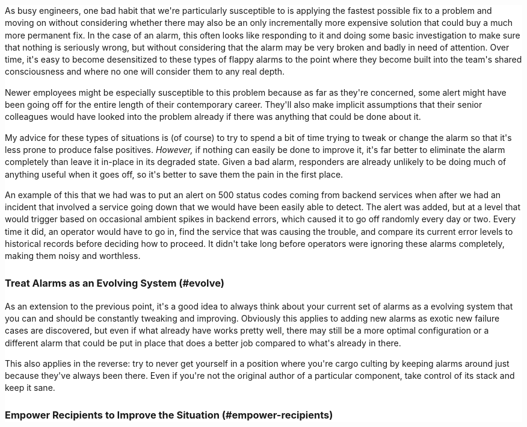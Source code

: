As busy engineers, one bad habit that we're particularly susceptible to is
applying the fastest possible fix to a problem and moving on without
considering whether there may also be an only incrementally more expensive
solution that could buy a much more permanent fix. In the case of an alarm,
this often looks like responding to it and doing some basic investigation to
make sure that nothing is seriously wrong, but without considering that the
alarm may be very broken and badly in need of attention. Over time, it's easy
to become desensitized to these types of flappy alarms to the point where they
become built into the team's shared consciousness and where no one will
consider them to any real depth.

Newer employees might be especially susceptible to this problem because as far
as they're concerned, some alert might have been going off for the entire
length of their contemporary career. They'll also make implicit assumptions
that their senior colleagues would have looked into the problem already if
there was anything that could be done about it.

My advice for these types of situations is (of course) to try to spend a bit of
time trying to tweak or change the alarm so that it's less prone to produce
false positives. _However,_ if nothing can easily be done to improve it, it's
far better to eliminate the alarm completely than leave it in-place in its
degraded state. Given a bad alarm, responders are already unlikely to be doing
much of anything useful when it goes off, so it's better to save them the pain
in the first place.

An example of this that we had was to put an alert on 500 status codes coming
from backend services when after we had an incident that involved a service
going down that we would have been easily able to detect. The alert was added,
but at a level that would trigger based on occasional ambient spikes in backend
errors, which caused it to go off randomly every day or two. Every time it did,
an operator would have to go in, find the service that was causing the trouble,
and compare its current error levels to historical records before deciding how
to proceed. It didn't take long before operators were ignoring these alarms
completely, making them noisy and worthless.

### Treat Alarms as an Evolving System (#evolve)

As an extension to the previous point, it's a good idea to always think about
your current set of alarms as a evolving system that you can and should be
constantly tweaking and improving. Obviously this applies to adding new alarms
as exotic new failure cases are discovered, but even if what already have works
pretty well, there may still be a more optimal configuration or a different
alarm that could be put in place that does a better job compared to what's
already in there.

This also applies in the reverse: try to never get yourself in a position where
you're cargo culting by keeping alarms around just because they've always been
there. Even if you're not the original author of a particular component, take
control of its stack and keep it sane.

### Empower Recipients to Improve the Situation (#empower-recipients)
